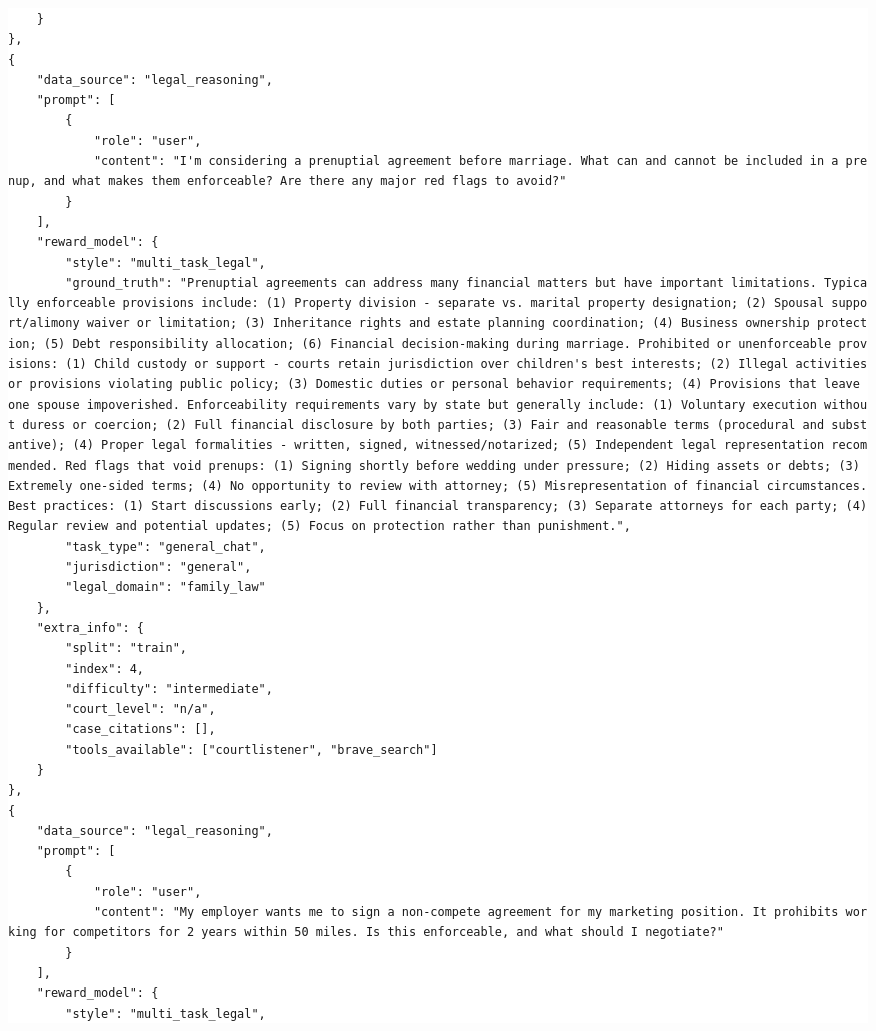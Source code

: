         }
    },
    {
        "data_source": "legal_reasoning",
        "prompt": [
            {
                "role": "user",
                "content": "I'm considering a prenuptial agreement before marriage. What can and cannot be included in a prenup, and what makes them enforceable? Are there any major red flags to avoid?"
            }
        ],
        "reward_model": {
            "style": "multi_task_legal",
            "ground_truth": "Prenuptial agreements can address many financial matters but have important limitations. Typically enforceable provisions include: (1) Property division - separate vs. marital property designation; (2) Spousal support/alimony waiver or limitation; (3) Inheritance rights and estate planning coordination; (4) Business ownership protection; (5) Debt responsibility allocation; (6) Financial decision-making during marriage. Prohibited or unenforceable provisions: (1) Child custody or support - courts retain jurisdiction over children's best interests; (2) Illegal activities or provisions violating public policy; (3) Domestic duties or personal behavior requirements; (4) Provisions that leave one spouse impoverished. Enforceability requirements vary by state but generally include: (1) Voluntary execution without duress or coercion; (2) Full financial disclosure by both parties; (3) Fair and reasonable terms (procedural and substantive); (4) Proper legal formalities - written, signed, witnessed/notarized; (5) Independent legal representation recommended. Red flags that void prenups: (1) Signing shortly before wedding under pressure; (2) Hiding assets or debts; (3) Extremely one-sided terms; (4) No opportunity to review with attorney; (5) Misrepresentation of financial circumstances. Best practices: (1) Start discussions early; (2) Full financial transparency; (3) Separate attorneys for each party; (4) Regular review and potential updates; (5) Focus on protection rather than punishment.",
            "task_type": "general_chat",
            "jurisdiction": "general",
            "legal_domain": "family_law"
        },
        "extra_info": {
            "split": "train",
            "index": 4,
            "difficulty": "intermediate",
            "court_level": "n/a",
            "case_citations": [],
            "tools_available": ["courtlistener", "brave_search"]
        }
    },
    {
        "data_source": "legal_reasoning",
        "prompt": [
            {
                "role": "user",
                "content": "My employer wants me to sign a non-compete agreement for my marketing position. It prohibits working for competitors for 2 years within 50 miles. Is this enforceable, and what should I negotiate?"
            }
        ],
        "reward_model": {
            "style": "multi_task_legal",